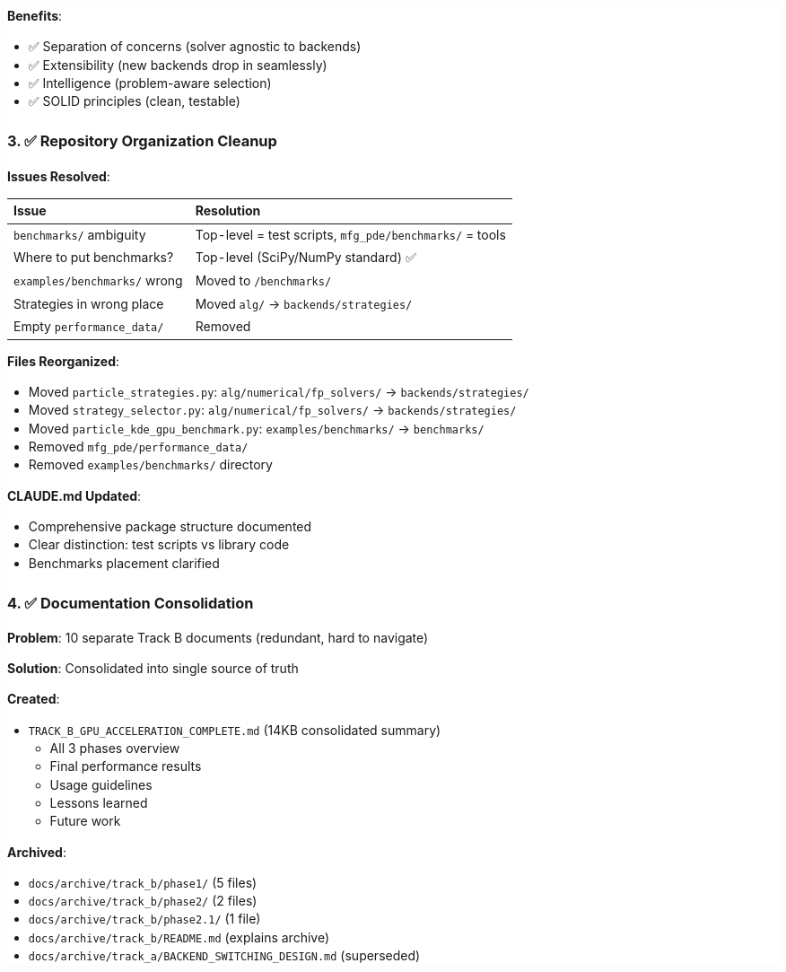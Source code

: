 **Benefits**:
- ✅ Separation of concerns (solver agnostic to backends)
- ✅ Extensibility (new backends drop in seamlessly)
- ✅ Intelligence (problem-aware selection)
- ✅ SOLID principles (clean, testable)

### 3. ✅ Repository Organization Cleanup

**Issues Resolved**:

| Issue | Resolution |
|:------|:-----------|
| `benchmarks/` ambiguity | Top-level = test scripts, `mfg_pde/benchmarks/` = tools |
| Where to put benchmarks? | Top-level (SciPy/NumPy standard) ✅ |
| `examples/benchmarks/` wrong | Moved to `/benchmarks/` |
| Strategies in wrong place | Moved `alg/` → `backends/strategies/` |
| Empty `performance_data/` | Removed |

**Files Reorganized**:
- Moved `particle_strategies.py`: `alg/numerical/fp_solvers/` → `backends/strategies/`
- Moved `strategy_selector.py`: `alg/numerical/fp_solvers/` → `backends/strategies/`
- Moved `particle_kde_gpu_benchmark.py`: `examples/benchmarks/` → `benchmarks/`
- Removed `mfg_pde/performance_data/`
- Removed `examples/benchmarks/` directory

**CLAUDE.md Updated**:
- Comprehensive package structure documented
- Clear distinction: test scripts vs library code
- Benchmarks placement clarified

### 4. ✅ Documentation Consolidation

**Problem**: 10 separate Track B documents (redundant, hard to navigate)

**Solution**: Consolidated into single source of truth

**Created**:
- `TRACK_B_GPU_ACCELERATION_COMPLETE.md` (14KB consolidated summary)
  - All 3 phases overview
  - Final performance results
  - Usage guidelines
  - Lessons learned
  - Future work

**Archived**:
- `docs/archive/track_b/phase1/` (5 files)
- `docs/archive/track_b/phase2/` (2 files)
- `docs/archive/track_b/phase2.1/` (1 file)
- `docs/archive/track_b/README.md` (explains archive)
- `docs/archive/track_a/BACKEND_SWITCHING_DESIGN.md` (superseded)
